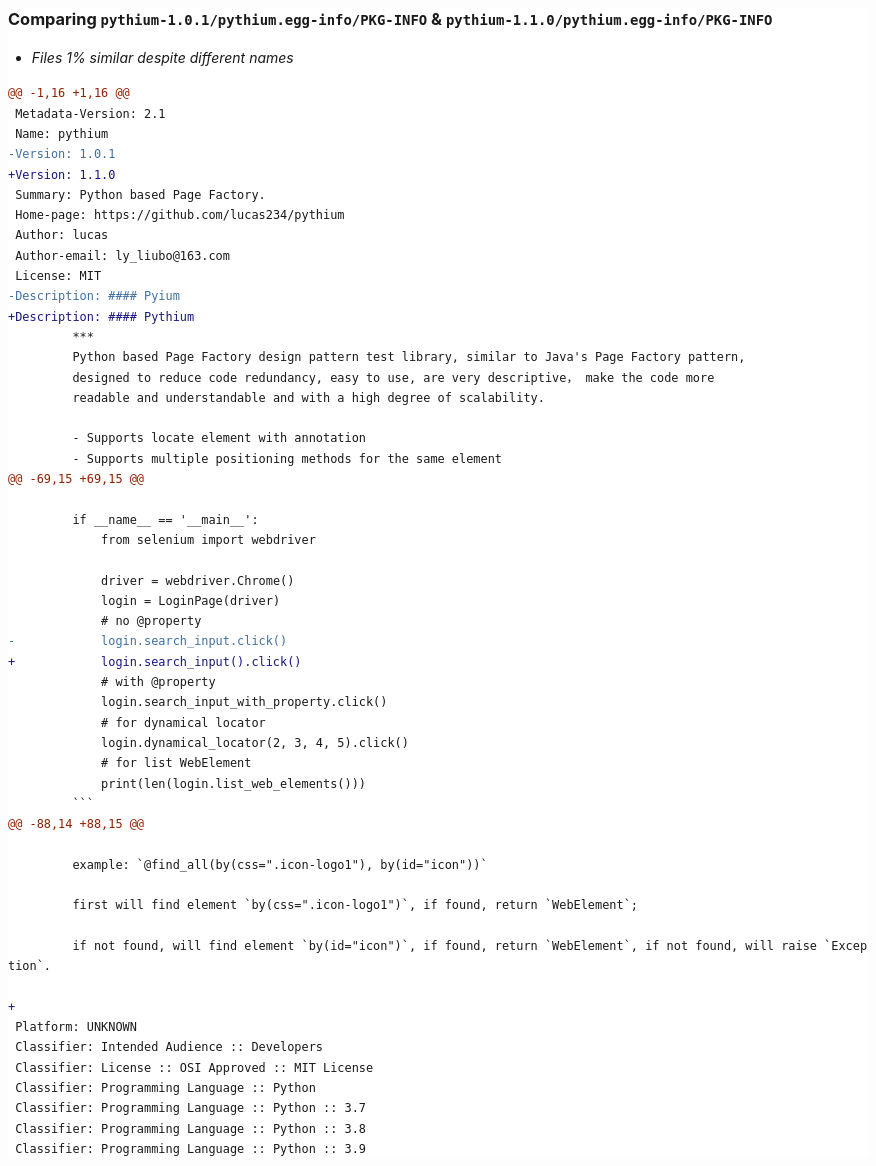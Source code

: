 
### Comparing `pythium-1.0.1/pythium.egg-info/PKG-INFO` & `pythium-1.1.0/pythium.egg-info/PKG-INFO`

 * *Files 1% similar despite different names*

```diff
@@ -1,16 +1,16 @@
 Metadata-Version: 2.1
 Name: pythium
-Version: 1.0.1
+Version: 1.1.0
 Summary: Python based Page Factory.
 Home-page: https://github.com/lucas234/pythium
 Author: lucas
 Author-email: ly_liubo@163.com
 License: MIT
-Description: #### Pyium 
+Description: #### Pythium 
         ***
         Python based Page Factory design pattern test library, similar to Java's Page Factory pattern, 
         designed to reduce code redundancy, easy to use, are very descriptive， make the code more 
         readable and understandable and with a high degree of scalability.
         
         - Supports locate element with annotation
         - Supports multiple positioning methods for the same element
@@ -69,15 +69,15 @@
         
         if __name__ == '__main__':
             from selenium import webdriver
         
             driver = webdriver.Chrome()
             login = LoginPage(driver)
             # no @property
-            login.search_input.click()
+            login.search_input().click()
             # with @property
             login.search_input_with_property.click()
             # for dynamical locator
             login.dynamical_locator(2, 3, 4, 5).click()
             # for list WebElement
             print(len(login.list_web_elements()))
         ```
@@ -88,14 +88,15 @@
         
         example: `@find_all(by(css=".icon-logo1"), by(id="icon"))` 
         
         first will find element `by(css=".icon-logo1")`, if found, return `WebElement`; 
         
         if not found, will find element `by(id="icon")`, if found, return `WebElement`, if not found, will raise `Exception`.
          
+        
 Platform: UNKNOWN
 Classifier: Intended Audience :: Developers
 Classifier: License :: OSI Approved :: MIT License
 Classifier: Programming Language :: Python
 Classifier: Programming Language :: Python :: 3.7
 Classifier: Programming Language :: Python :: 3.8
 Classifier: Programming Language :: Python :: 3.9
```
